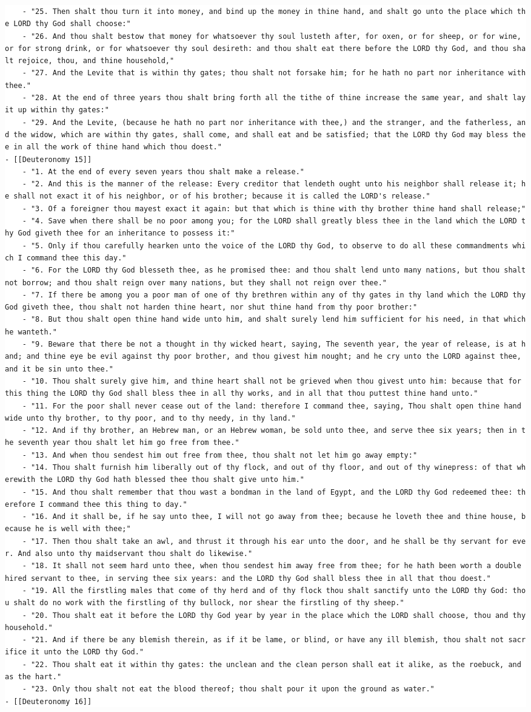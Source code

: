         - "25. Then shalt thou turn it into money, and bind up the money in thine hand, and shalt go unto the place which the LORD thy God shall choose:"
        - "26. And thou shalt bestow that money for whatsoever thy soul lusteth after, for oxen, or for sheep, or for wine, or for strong drink, or for whatsoever thy soul desireth: and thou shalt eat there before the LORD thy God, and thou shalt rejoice, thou, and thine household,"
        - "27. And the Levite that is within thy gates; thou shalt not forsake him; for he hath no part nor inheritance with thee."
        - "28. At the end of three years thou shalt bring forth all the tithe of thine increase the same year, and shalt lay it up within thy gates:"
        - "29. And the Levite, (because he hath no part nor inheritance with thee,) and the stranger, and the fatherless, and the widow, which are within thy gates, shall come, and shall eat and be satisfied; that the LORD thy God may bless thee in all the work of thine hand which thou doest."
    - [[Deuteronomy 15]]
        - "1. At the end of every seven years thou shalt make a release."
        - "2. And this is the manner of the release: Every creditor that lendeth ought unto his neighbor shall release it; he shall not exact it of his neighbor, or of his brother; because it is called the LORD's release."
        - "3. Of a foreigner thou mayest exact it again: but that which is thine with thy brother thine hand shall release;"
        - "4. Save when there shall be no poor among you; for the LORD shall greatly bless thee in the land which the LORD thy God giveth thee for an inheritance to possess it:"
        - "5. Only if thou carefully hearken unto the voice of the LORD thy God, to observe to do all these commandments which I command thee this day."
        - "6. For the LORD thy God blesseth thee, as he promised thee: and thou shalt lend unto many nations, but thou shalt not borrow; and thou shalt reign over many nations, but they shall not reign over thee."
        - "7. If there be among you a poor man of one of thy brethren within any of thy gates in thy land which the LORD thy God giveth thee, thou shalt not harden thine heart, nor shut thine hand from thy poor brother:"
        - "8. But thou shalt open thine hand wide unto him, and shalt surely lend him sufficient for his need, in that which he wanteth."
        - "9. Beware that there be not a thought in thy wicked heart, saying, The seventh year, the year of release, is at hand; and thine eye be evil against thy poor brother, and thou givest him nought; and he cry unto the LORD against thee, and it be sin unto thee."
        - "10. Thou shalt surely give him, and thine heart shall not be grieved when thou givest unto him: because that for this thing the LORD thy God shall bless thee in all thy works, and in all that thou puttest thine hand unto."
        - "11. For the poor shall never cease out of the land: therefore I command thee, saying, Thou shalt open thine hand wide unto thy brother, to thy poor, and to thy needy, in thy land."
        - "12. And if thy brother, an Hebrew man, or an Hebrew woman, be sold unto thee, and serve thee six years; then in the seventh year thou shalt let him go free from thee."
        - "13. And when thou sendest him out free from thee, thou shalt not let him go away empty:"
        - "14. Thou shalt furnish him liberally out of thy flock, and out of thy floor, and out of thy winepress: of that wherewith the LORD thy God hath blessed thee thou shalt give unto him."
        - "15. And thou shalt remember that thou wast a bondman in the land of Egypt, and the LORD thy God redeemed thee: therefore I command thee this thing to day."
        - "16. And it shall be, if he say unto thee, I will not go away from thee; because he loveth thee and thine house, because he is well with thee;"
        - "17. Then thou shalt take an awl, and thrust it through his ear unto the door, and he shall be thy servant for ever. And also unto thy maidservant thou shalt do likewise."
        - "18. It shall not seem hard unto thee, when thou sendest him away free from thee; for he hath been worth a double hired servant to thee, in serving thee six years: and the LORD thy God shall bless thee in all that thou doest."
        - "19. All the firstling males that come of thy herd and of thy flock thou shalt sanctify unto the LORD thy God: thou shalt do no work with the firstling of thy bullock, nor shear the firstling of thy sheep."
        - "20. Thou shalt eat it before the LORD thy God year by year in the place which the LORD shall choose, thou and thy household."
        - "21. And if there be any blemish therein, as if it be lame, or blind, or have any ill blemish, thou shalt not sacrifice it unto the LORD thy God."
        - "22. Thou shalt eat it within thy gates: the unclean and the clean person shall eat it alike, as the roebuck, and as the hart."
        - "23. Only thou shalt not eat the blood thereof; thou shalt pour it upon the ground as water."
    - [[Deuteronomy 16]]